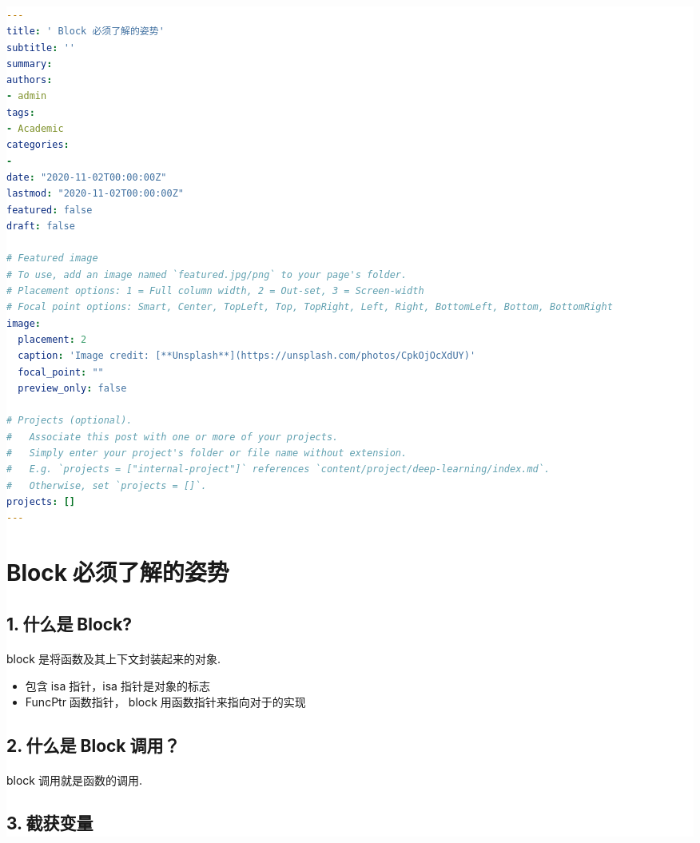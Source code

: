 ```yaml
---
title: ' Block 必须了解的姿势'
subtitle: '' 
summary: 
authors:
- admin
tags:
- Academic
categories:
- 
date: "2020-11-02T00:00:00Z"
lastmod: "2020-11-02T00:00:00Z"
featured: false
draft: false

# Featured image
# To use, add an image named `featured.jpg/png` to your page's folder.
# Placement options: 1 = Full column width, 2 = Out-set, 3 = Screen-width
# Focal point options: Smart, Center, TopLeft, Top, TopRight, Left, Right, BottomLeft, Bottom, BottomRight
image:
  placement: 2
  caption: 'Image credit: [**Unsplash**](https://unsplash.com/photos/CpkOjOcXdUY)'
  focal_point: ""
  preview_only: false

# Projects (optional).
#   Associate this post with one or more of your projects.
#   Simply enter your project's folder or file name without extension.
#   E.g. `projects = ["internal-project"]` references `content/project/deep-learning/index.md`.
#   Otherwise, set `projects = []`.
projects: []
---
```



# Block 必须了解的姿势

## 1. 什么是 Block?
block 是将函数及其上下文封装起来的对象.

* 包含 isa 指针，isa 指针是对象的标志
* FuncPtr 函数指针， block 用函数指针来指向对于的实现

## 2. 什么是 Block 调用？
block 调用就是函数的调用.


## 3. 截获变量
